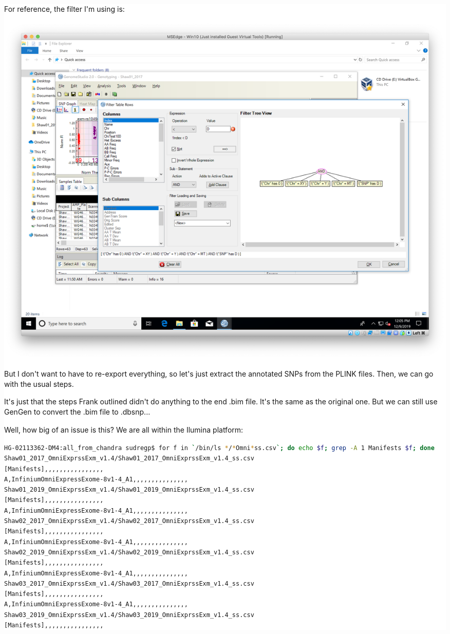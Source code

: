 For reference, the filter I'm using is:

![](images/2019-12-09-15-05-28.png)

But I don't want to have to re-export everything, so let's just extract the
annotated SNPs from the PLINK files. Then, we can go with the usual steps.

It's just that the steps Frank outlined didn't do anything to the end .bim file.
It's the same as the original one. But we can still use GenGen to convert the
.bim file to .dbsnp...

Well, how big of an issue is this? We are all within the Ilumina platform:

```bash
HG-02113362-DM4:all_from_chandra sudregp$ for f in `/bin/ls */*Omni*ss.csv`; do echo $f; grep -A 1 Manifests $f; done
Shaw01_2017_OmniExprssExm_v1.4/Shaw01_2017_OmniExprssExm_v1.4_ss.csv
[Manifests],,,,,,,,,,,,,,,,
A,InfiniumOmniExpressExome-8v1-4_A1,,,,,,,,,,,,,,,
Shaw01_2019_OmniExprssExm_v1.4/Shaw01_2019_OmniExprssExm_v1.4_ss.csv
[Manifests],,,,,,,,,,,,,,,,
A,InfiniumOmniExpressExome-8v1-4_A1,,,,,,,,,,,,,,,
Shaw02_2017_OmniExprssExm_v1.4/Shaw02_2017_OmniExprssExm_v1.4_ss.csv
[Manifests],,,,,,,,,,,,,,,,
A,InfiniumOmniExpressExome-8v1-4_A1,,,,,,,,,,,,,,,
Shaw02_2019_OmniExprssExm_v1.4/Shaw02_2019_OmniExprssExm_v1.4_ss.csv
[Manifests],,,,,,,,,,,,,,,,
A,InfiniumOmniExpressExome-8v1-4_A1,,,,,,,,,,,,,,,
Shaw03_2017_OmniExprssExm_v1.4/Shaw03_2017_OmniExprssExm_v1.4_ss.csv
[Manifests],,,,,,,,,,,,,,,,
A,InfiniumOmniExpressExome-8v1-4_A1,,,,,,,,,,,,,,,
Shaw03_2019_OmniExprssExm_v1.4/Shaw03_2019_OmniExprssExm_v1.4_ss.csv
[Manifests],,,,,,,,,,,,,,,,
```